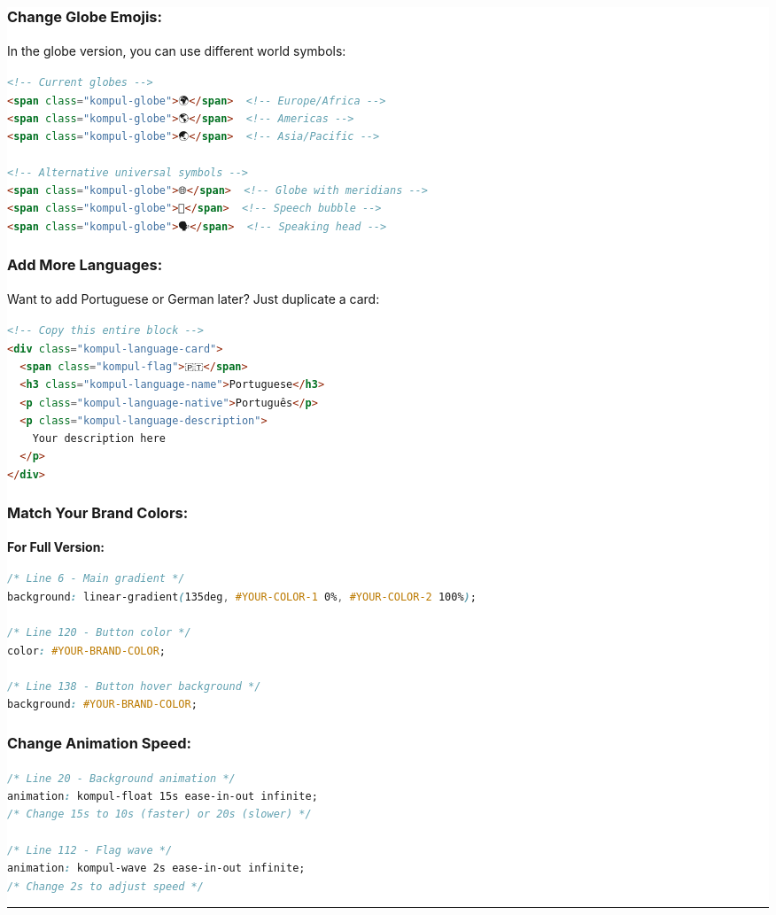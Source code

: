 ### **Change Globe Emojis:**

In the globe version, you can use different world symbols:

```html
<!-- Current globes -->
<span class="kompul-globe">🌍</span>  <!-- Europe/Africa -->
<span class="kompul-globe">🌎</span>  <!-- Americas -->
<span class="kompul-globe">🌏</span>  <!-- Asia/Pacific -->

<!-- Alternative universal symbols -->
<span class="kompul-globe">🌐</span>  <!-- Globe with meridians -->
<span class="kompul-globe">💬</span>  <!-- Speech bubble -->
<span class="kompul-globe">🗣️</span>  <!-- Speaking head -->
```

### **Add More Languages:**

Want to add Portuguese or German later? Just duplicate a card:

```html
<!-- Copy this entire block -->
<div class="kompul-language-card">
  <span class="kompul-flag">🇵🇹</span>
  <h3 class="kompul-language-name">Portuguese</h3>
  <p class="kompul-language-native">Português</p>
  <p class="kompul-language-description">
    Your description here
  </p>
</div>
```

### **Match Your Brand Colors:**

**For Full Version:**
```css
/* Line 6 - Main gradient */
background: linear-gradient(135deg, #YOUR-COLOR-1 0%, #YOUR-COLOR-2 100%);

/* Line 120 - Button color */
color: #YOUR-BRAND-COLOR;

/* Line 138 - Button hover background */
background: #YOUR-BRAND-COLOR;
```

### **Change Animation Speed:**

```css
/* Line 20 - Background animation */
animation: kompul-float 15s ease-in-out infinite;
/* Change 15s to 10s (faster) or 20s (slower) */

/* Line 112 - Flag wave */
animation: kompul-wave 2s ease-in-out infinite;
/* Change 2s to adjust speed */
```

---